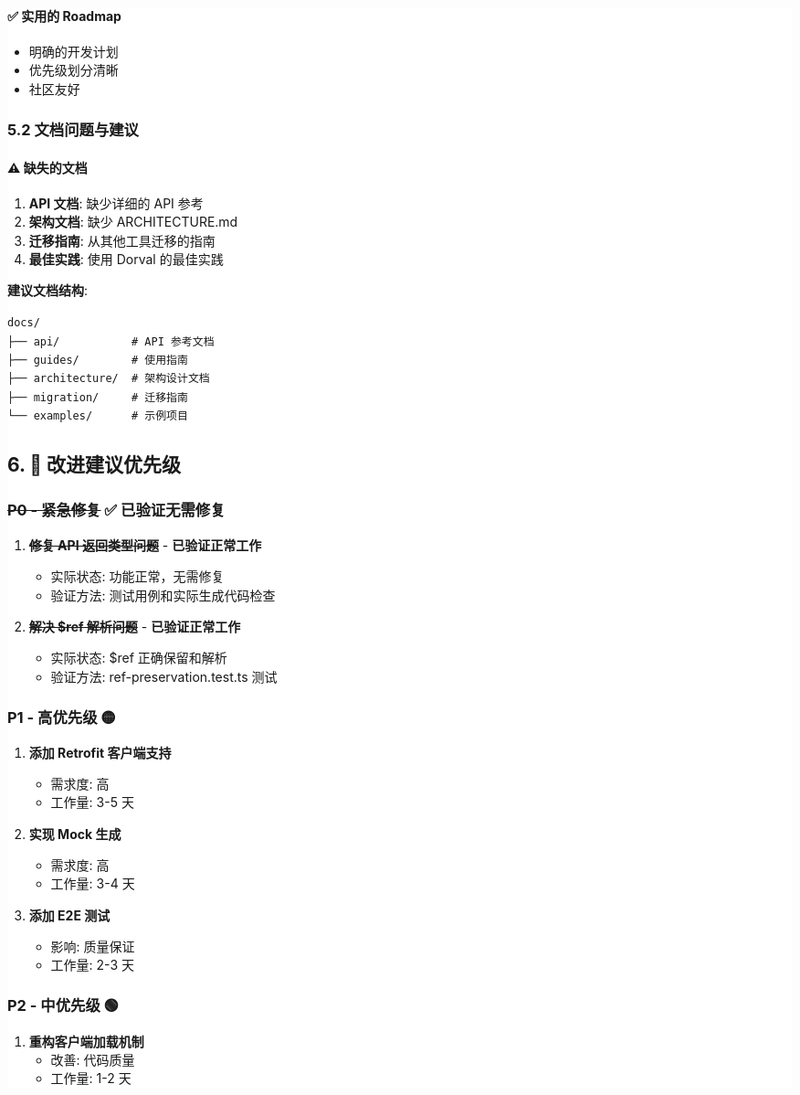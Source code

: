 #### ✅ 实用的 Roadmap
- 明确的开发计划
- 优先级划分清晰
- 社区友好

### 5.2 文档问题与建议

#### ⚠️ 缺失的文档
1. **API 文档**: 缺少详细的 API 参考
2. **架构文档**: 缺少 ARCHITECTURE.md
3. **迁移指南**: 从其他工具迁移的指南
4. **最佳实践**: 使用 Dorval 的最佳实践

**建议文档结构**:
```
docs/
├── api/           # API 参考文档
├── guides/        # 使用指南
├── architecture/  # 架构设计文档
├── migration/     # 迁移指南
└── examples/      # 示例项目
```

## 6. 🎯 改进建议优先级

### ~~P0 - 紧急修复~~ ✅ 已验证无需修复
1. ~~**修复 API 返回类型问题**~~ - **已验证正常工作**
   - 实际状态: 功能正常，无需修复
   - 验证方法: 测试用例和实际生成代码检查

2. ~~**解决 $ref 解析问题**~~ - **已验证正常工作**
   - 实际状态: $ref 正确保留和解析
   - 验证方法: ref-preservation.test.ts 测试

### P1 - 高优先级 🟡
1. **添加 Retrofit 客户端支持**
   - 需求度: 高
   - 工作量: 3-5 天

2. **实现 Mock 生成**
   - 需求度: 高
   - 工作量: 3-4 天

3. **添加 E2E 测试**
   - 影响: 质量保证
   - 工作量: 2-3 天

### P2 - 中优先级 🟢
1. **重构客户端加载机制**
   - 改善: 代码质量
   - 工作量: 1-2 天

